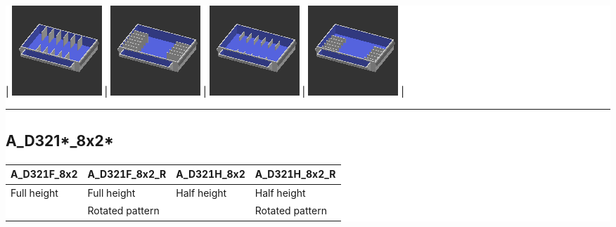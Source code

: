| ![preview](png/A_D321F_8x1_nc.png) | ![preview](png/A_D321F_8x1_nc_R.png) | ![preview](png/A_D321H_8x1_nc.png) | ![preview](png/A_D321H_8x1_nc_R.png) | 


---
## A_D321*_8x2*
| **A_D321F_8x2** | **A_D321F_8x2_R** | **A_D321H_8x2** | **A_D321H_8x2_R** | 
| --- | --- | --- | --- | 
| Full height | Full height | Half height | Half height | 
|  | Rotated pattern |  | Rotated pattern | 
